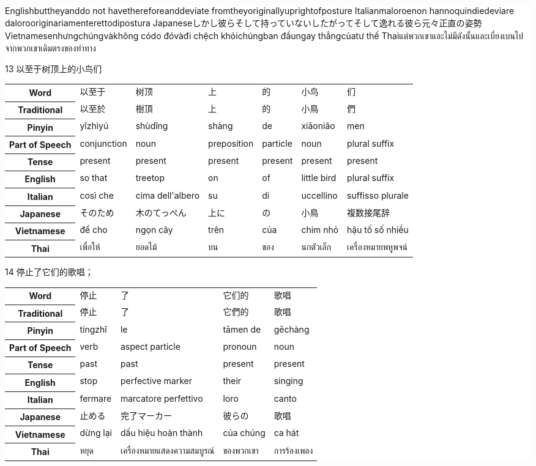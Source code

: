 <tr><th>English</th><td>but</td><td>they</td><td>and</td><td>do not have</td><td>therefore</td><td>and</td><td>deviate from</td><td>they</td><td>originally</td><td>upright</td><td>of</td><td>posture</td></tr>
<tr><th>Italian</th><td>ma</td><td>loro</td><td>e</td><td>non hanno</td><td>quindi</td><td>e</td><td>deviare da</td><td>loro</td><td>originariamente</td><td>retto</td><td>di</td><td>postura</td></tr>
<tr><th>Japanese</th><td>しかし</td><td>彼ら</td><td>そして</td><td>持っていない</td><td>したがって</td><td>そして</td><td>逸れる</td><td>彼ら</td><td>元々</td><td>正直</td><td>の</td><td>姿勢</td></tr>
<tr><th>Vietnamese</th><td>nhưng</td><td>chúng</td><td>và</td><td>không có</td><td>do đó</td><td>và</td><td>đi chệch khỏi</td><td>chúng</td><td>ban đầu</td><td>ngay thẳng</td><td>của</td><td>tư thế</td></tr>
<tr><th>Thai</th><td>แต่</td><td>พวกเขา</td><td>และ</td><td>ไม่มี</td><td>ดังนั้น</td><td>และ</td><td>เบี่ยงเบนไปจาก</td><td>พวกเขา</td><td>เดิม</td><td>ตรง</td><td>ของ</td><td>ท่าทาง</td></tr>
</table>

13 以至于树顶上的小鸟们

<table>
<tr><th>Word</th><td>以至于</td><td>树顶</td><td>上</td><td>的</td><td>小鸟</td><td>们</td></tr>
<tr><th>Traditional</th><td>以至於</td><td>樹頂</td><td>上</td><td>的</td><td>小鳥</td><td>們</td></tr>
<tr><th>Pinyin</th><td>yǐzhìyú</td><td>shùdǐng</td><td>shàng</td><td>de</td><td>xiǎoniǎo</td><td>men</td></tr>
<tr><th>Part of Speech</th><td>conjunction</td><td>noun</td><td>preposition</td><td>particle</td><td>noun</td><td>plural suffix</td></tr>
<tr><th>Tense</th><td>present</td><td>present</td><td>present</td><td>present</td><td>present</td><td>present</td></tr>
<tr><th>English</th><td>so that</td><td>treetop</td><td>on</td><td>of</td><td>little bird</td><td>plural suffix</td></tr>
<tr><th>Italian</th><td>così che</td><td>cima dell'albero</td><td>su</td><td>di</td><td>uccellino</td><td>suffisso plurale</td></tr>
<tr><th>Japanese</th><td>そのため</td><td>木のてっぺん</td><td>上に</td><td>の</td><td>小鳥</td><td>複数接尾辞</td></tr>
<tr><th>Vietnamese</th><td>để cho</td><td>ngọn cây</td><td>trên</td><td>của</td><td>chim nhỏ</td><td>hậu tố số nhiều</td></tr>
<tr><th>Thai</th><td>เพื่อให้</td><td>ยอดไม้</td><td>บน</td><td>ของ</td><td>นกตัวเล็ก</td><td>เครื่องหมายพหูพจน์</td></tr>
</table>

14 停止了它们的歌唱；

<table>
<tr><th>Word</th><td>停止</td><td>了</td><td>它们的</td><td>歌唱</td></tr>
<tr><th>Traditional</th><td>停止</td><td>了</td><td>它們的</td><td>歌唱</td></tr>
<tr><th>Pinyin</th><td>tíngzhǐ</td><td>le</td><td>tāmen de</td><td>gēchàng</td></tr>
<tr><th>Part of Speech</th><td>verb</td><td>aspect particle</td><td>pronoun</td><td>noun</td></tr>
<tr><th>Tense</th><td>past</td><td>past</td><td>present</td><td>present</td></tr>
<tr><th>English</th><td>stop</td><td>perfective marker</td><td>their</td><td>singing</td></tr>
<tr><th>Italian</th><td>fermare</td><td>marcatore perfettivo</td><td>loro</td><td>canto</td></tr>
<tr><th>Japanese</th><td>止める</td><td>完了マーカー</td><td>彼らの</td><td>歌唱</td></tr>
<tr><th>Vietnamese</th><td>dừng lại</td><td>dấu hiệu hoàn thành</td><td>của chúng</td><td>ca hát</td></tr>
<tr><th>Thai</th><td>หยุด</td><td>เครื่องหมายแสดงความสมบูรณ์</td><td>ของพวกเขา</td><td>การร้องเพลง</td></tr>
</table>
